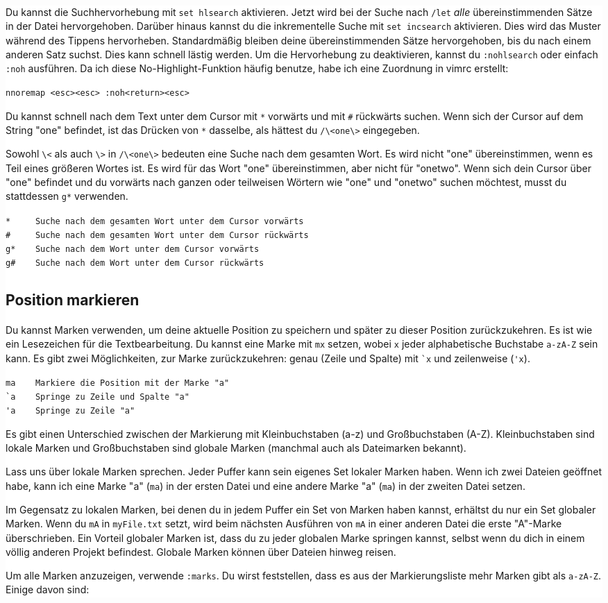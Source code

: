 Du kannst die Suchhervorhebung mit `set hlsearch` aktivieren. Jetzt wird bei der Suche nach `/let` *alle* übereinstimmenden Sätze in der Datei hervorgehoben. Darüber hinaus kannst du die inkrementelle Suche mit `set incsearch` aktivieren. Dies wird das Muster während des Tippens hervorheben. Standardmäßig bleiben deine übereinstimmenden Sätze hervorgehoben, bis du nach einem anderen Satz suchst. Dies kann schnell lästig werden. Um die Hervorhebung zu deaktivieren, kannst du `:nohlsearch` oder einfach `:noh` ausführen. Da ich diese No-Highlight-Funktion häufig benutze, habe ich eine Zuordnung in vimrc erstellt:

```shell
nnoremap <esc><esc> :noh<return><esc>
```

Du kannst schnell nach dem Text unter dem Cursor mit `*` vorwärts und mit `#` rückwärts suchen. Wenn sich der Cursor auf dem String "one" befindet, ist das Drücken von `*` dasselbe, als hättest du `/\<one\>` eingegeben.

Sowohl `\<` als auch `\>` in `/\<one\>` bedeuten eine Suche nach dem gesamten Wort. Es wird nicht "one" übereinstimmen, wenn es Teil eines größeren Wortes ist. Es wird für das Wort "one" übereinstimmen, aber nicht für "onetwo". Wenn sich dein Cursor über "one" befindet und du vorwärts nach ganzen oder teilweisen Wörtern wie "one" und "onetwo" suchen möchtest, musst du stattdessen `g*` verwenden.

```shell
*     Suche nach dem gesamten Wort unter dem Cursor vorwärts
#     Suche nach dem gesamten Wort unter dem Cursor rückwärts
g*    Suche nach dem Wort unter dem Cursor vorwärts
g#    Suche nach dem Wort unter dem Cursor rückwärts
```

## Position markieren

Du kannst Marken verwenden, um deine aktuelle Position zu speichern und später zu dieser Position zurückzukehren. Es ist wie ein Lesezeichen für die Textbearbeitung. Du kannst eine Marke mit `mx` setzen, wobei `x` jeder alphabetische Buchstabe `a-zA-Z` sein kann. Es gibt zwei Möglichkeiten, zur Marke zurückzukehren: genau (Zeile und Spalte) mit `` `x `` und zeilenweise (`'x`).

```shell
ma    Markiere die Position mit der Marke "a"
`a    Springe zu Zeile und Spalte "a"
'a    Springe zu Zeile "a"
```

Es gibt einen Unterschied zwischen der Markierung mit Kleinbuchstaben (a-z) und Großbuchstaben (A-Z). Kleinbuchstaben sind lokale Marken und Großbuchstaben sind globale Marken (manchmal auch als Dateimarken bekannt).

Lass uns über lokale Marken sprechen. Jeder Puffer kann sein eigenes Set lokaler Marken haben. Wenn ich zwei Dateien geöffnet habe, kann ich eine Marke "a" (`ma`) in der ersten Datei und eine andere Marke "a" (`ma`) in der zweiten Datei setzen.

Im Gegensatz zu lokalen Marken, bei denen du in jedem Puffer ein Set von Marken haben kannst, erhältst du nur ein Set globaler Marken. Wenn du `mA` in `myFile.txt` setzt, wird beim nächsten Ausführen von `mA` in einer anderen Datei die erste "A"-Marke überschrieben. Ein Vorteil globaler Marken ist, dass du zu jeder globalen Marke springen kannst, selbst wenn du dich in einem völlig anderen Projekt befindest. Globale Marken können über Dateien hinweg reisen.

Um alle Marken anzuzeigen, verwende `:marks`. Du wirst feststellen, dass es aus der Markierungsliste mehr Marken gibt als `a-zA-Z`. Einige davon sind:
